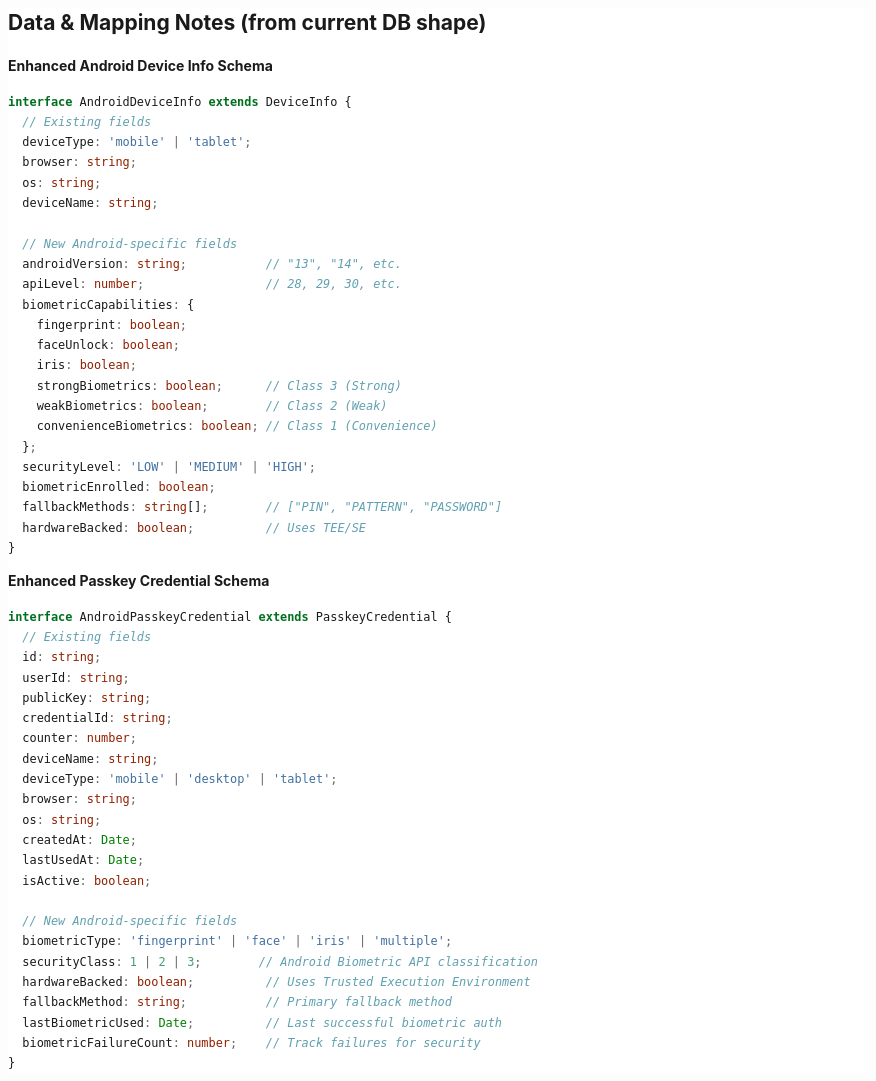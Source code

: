 
## Data & Mapping Notes (from current DB shape)

**Enhanced Android Device Info Schema**
```typescript
interface AndroidDeviceInfo extends DeviceInfo {
  // Existing fields
  deviceType: 'mobile' | 'tablet';
  browser: string;
  os: string;
  deviceName: string;
  
  // New Android-specific fields
  androidVersion: string;           // "13", "14", etc.
  apiLevel: number;                 // 28, 29, 30, etc.
  biometricCapabilities: {
    fingerprint: boolean;
    faceUnlock: boolean;
    iris: boolean;
    strongBiometrics: boolean;      // Class 3 (Strong)
    weakBiometrics: boolean;        // Class 2 (Weak)
    convenienceBiometrics: boolean; // Class 1 (Convenience)
  };
  securityLevel: 'LOW' | 'MEDIUM' | 'HIGH';
  biometricEnrolled: boolean;
  fallbackMethods: string[];        // ["PIN", "PATTERN", "PASSWORD"]
  hardwareBacked: boolean;          // Uses TEE/SE
}
```

**Enhanced Passkey Credential Schema**
```typescript
interface AndroidPasskeyCredential extends PasskeyCredential {
  // Existing fields
  id: string;
  userId: string;
  publicKey: string;
  credentialId: string;
  counter: number;
  deviceName: string;
  deviceType: 'mobile' | 'desktop' | 'tablet';
  browser: string;
  os: string;
  createdAt: Date;
  lastUsedAt: Date;
  isActive: boolean;
  
  // New Android-specific fields
  biometricType: 'fingerprint' | 'face' | 'iris' | 'multiple';
  securityClass: 1 | 2 | 3;        // Android Biometric API classification
  hardwareBacked: boolean;          // Uses Trusted Execution Environment
  fallbackMethod: string;           // Primary fallback method
  lastBiometricUsed: Date;          // Last successful biometric auth
  biometricFailureCount: number;    // Track failures for security
}
```
